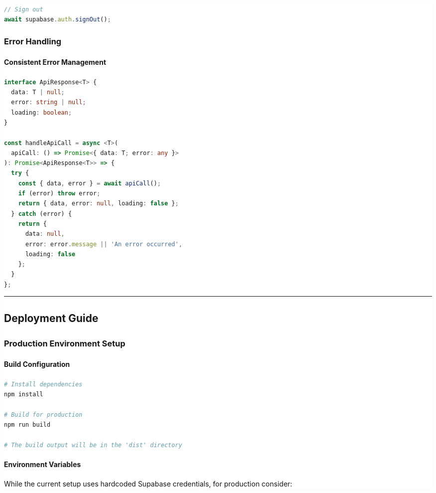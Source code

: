 ```typescript
// Sign out
await supabase.auth.signOut();
```

### Error Handling

#### Consistent Error Management
```typescript
interface ApiResponse<T> {
  data: T | null;
  error: string | null;
  loading: boolean;
}

const handleApiCall = async <T>(
  apiCall: () => Promise<{ data: T; error: any }>
): Promise<ApiResponse<T>> => {
  try {
    const { data, error } = await apiCall();
    if (error) throw error;
    return { data, error: null, loading: false };
  } catch (error) {
    return { 
      data: null, 
      error: error.message || 'An error occurred', 
      loading: false 
    };
  }
};
```

---

## Deployment Guide

### Production Environment Setup

#### Build Configuration
```bash
# Install dependencies
npm install

# Build for production
npm run build

# The build output will be in the 'dist' directory
```

#### Environment Variables
While the current setup uses hardcoded Supabase credentials, for production consider:
